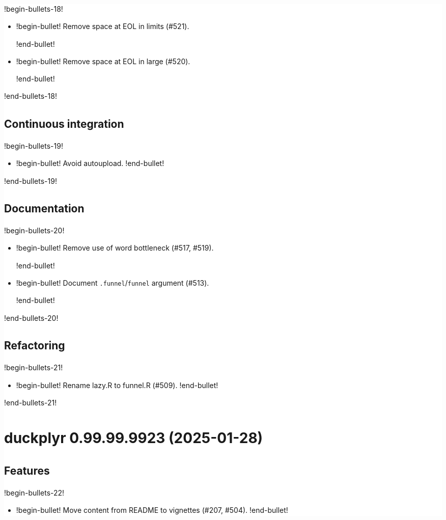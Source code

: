 !begin-bullets-18!

-   !begin-bullet!
    Remove space at EOL in limits (#521).

    !end-bullet!
-   !begin-bullet!
    Remove space at EOL in large (#520).

    !end-bullet!

!end-bullets-18!

## Continuous integration

!begin-bullets-19!

-   !begin-bullet!
    Avoid autoupload.
    !end-bullet!

!end-bullets-19!

## Documentation

!begin-bullets-20!

-   !begin-bullet!
    Remove use of word bottleneck (#517, #519).

    !end-bullet!
-   !begin-bullet!
    Document `.funnel`/`funnel` argument (#513).

    !end-bullet!

!end-bullets-20!

## Refactoring

!begin-bullets-21!

-   !begin-bullet!
    Rename lazy.R to funnel.R (#509).
    !end-bullet!

!end-bullets-21!

# duckplyr 0.99.99.9923 (2025-01-28)

## Features

!begin-bullets-22!

-   !begin-bullet!
    Move content from README to vignettes (#207, #504).
    !end-bullet!
